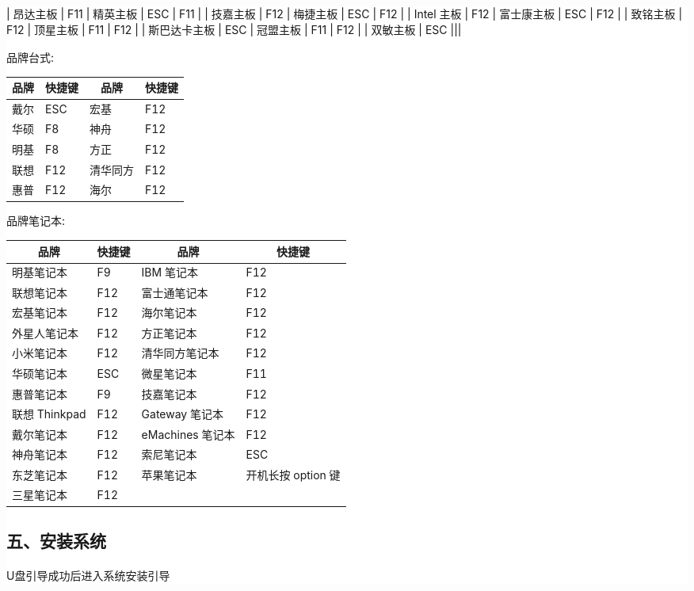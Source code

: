 | 昂达主板     | F11        | 精英主板     | ESC \| F11 |
| 技嘉主板     | F12        | 梅捷主板     | ESC \| F12 |
| Intel 主板   | F12        | 富士康主板   | ESC \| F12 |
| 致铭主板     | F12        | 顶星主板     | F11 \| F12 |
| 斯巴达卡主板 | ESC        | 冠盟主板     | F11 \| F12 |
| 双敏主板     | ESC        |||

品牌台式:

| 品牌     | 快捷键 | 品牌     | 快捷键 |
| -------- | ------ | -------- | ------ |
| 戴尔     | ESC    | 宏基     | F12    |
| 华硕     | F8     | 神舟     | F12    |
| 明基     | F8     | 方正     | F12    |
| 联想     | F12    | 清华同方 | F12    |
| 惠普     | F12    | 海尔     | F12    |

品牌笔记本:

| 品牌             | 快捷键         |品牌             | 快捷键         |
| ---------------- | -------------- |---------------- | -------------- |
| 明基笔记本       | F9             | IBM 笔记本       | F12            |
| 联想笔记本       | F12            | 富士通笔记本     | F12            |
| 宏基笔记本       | F12            | 海尔笔记本       | F12            |
| 外星人笔记本     | F12            | 方正笔记本       | F12            |
| 小米笔记本       | F12            | 清华同方笔记本   | F12            |
| 华硕笔记本       | ESC            | 微星笔记本       | F11            |
| 惠普笔记本       | F9             | 技嘉笔记本       | F12            |
| 联想 Thinkpad    | F12            | Gateway 笔记本   | F12            |
| 戴尔笔记本       | F12            | eMachines 笔记本 | F12            |
| 神舟笔记本       | F12            | 索尼笔记本       | ESC            |
| 东芝笔记本       | F12            | 苹果笔记本   | 开机长按 option 键 |
| 三星笔记本       | F12            |

## 五、安装系统

U盘引导成功后进入系统安装引导

